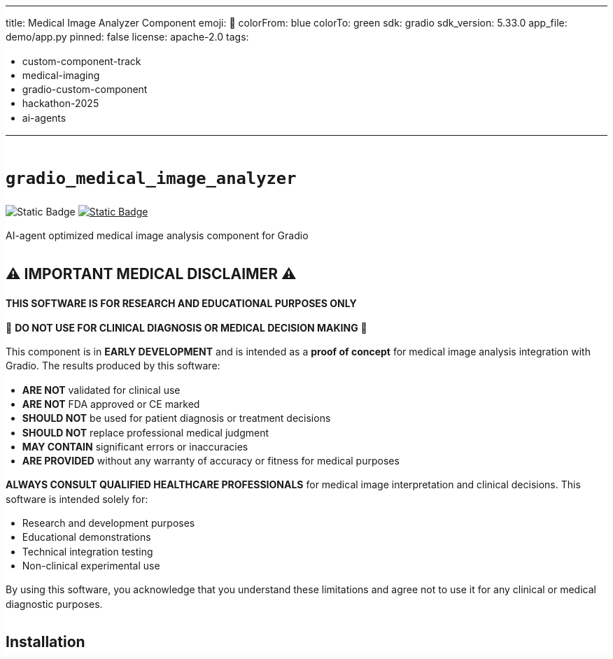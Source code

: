 
---
title: Medical Image Analyzer Component
emoji: 🏥
colorFrom: blue
colorTo: green
sdk: gradio
sdk_version: 5.33.0
app_file: demo/app.py
pinned: false
license: apache-2.0
tags:
  - custom-component-track
  - medical-imaging
  - gradio-custom-component
  - hackathon-2025
  - ai-agents
---

# `gradio_medical_image_analyzer`
<img alt="Static Badge" src="https://img.shields.io/badge/version%20-%200.0.1%20-%20orange"> <a href="https://github.com/markusclauss/gradio-medical-image-analyzer/issues" target="_blank"><img alt="Static Badge" src="https://img.shields.io/badge/Issues-white?logo=github&logoColor=black"></a> 

AI-agent optimized medical image analysis component for Gradio

## ⚠️ IMPORTANT MEDICAL DISCLAIMER ⚠️

**THIS SOFTWARE IS FOR RESEARCH AND EDUCATIONAL PURPOSES ONLY**

🚨 **DO NOT USE FOR CLINICAL DIAGNOSIS OR MEDICAL DECISION MAKING** 🚨

This component is in **EARLY DEVELOPMENT** and is intended as a **proof of concept** for medical image analysis integration with Gradio. The results produced by this software:

- **ARE NOT** validated for clinical use
- **ARE NOT** FDA approved or CE marked
- **SHOULD NOT** be used for patient diagnosis or treatment decisions
- **SHOULD NOT** replace professional medical judgment
- **MAY CONTAIN** significant errors or inaccuracies
- **ARE PROVIDED** without any warranty of accuracy or fitness for medical purposes

**ALWAYS CONSULT QUALIFIED HEALTHCARE PROFESSIONALS** for medical image interpretation and clinical decisions. This software is intended solely for:
- Research and development purposes
- Educational demonstrations
- Technical integration testing
- Non-clinical experimental use

By using this software, you acknowledge that you understand these limitations and agree not to use it for any clinical or medical diagnostic purposes.

## Installation
